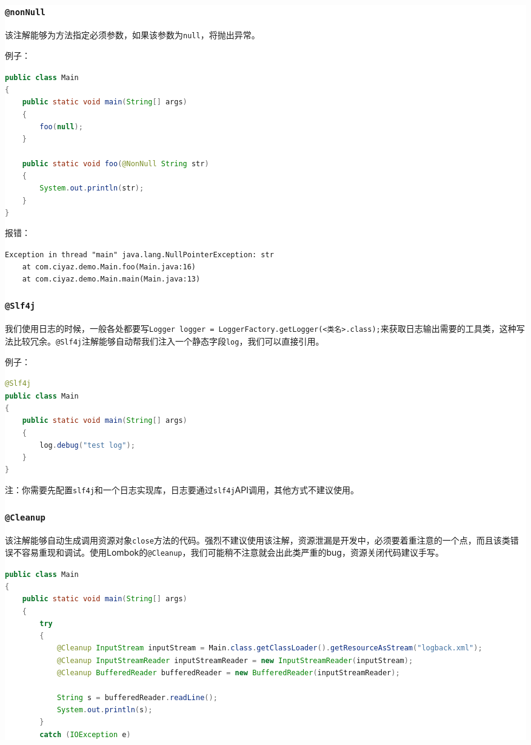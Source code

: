 ### `@nonNull`

该注解能够为方法指定必须参数，如果该参数为`null`，将抛出异常。

例子：
```java
public class Main
{
	public static void main(String[] args)
	{
		foo(null);
	}

	public static void foo(@NonNull String str)
	{
		System.out.println(str);
	}
}
```

报错：
```
Exception in thread "main" java.lang.NullPointerException: str
	at com.ciyaz.demo.Main.foo(Main.java:16)
	at com.ciyaz.demo.Main.main(Main.java:13)
```

### `@Slf4j`

我们使用日志的时候，一般各处都要写`Logger logger = LoggerFactory.getLogger(<类名>.class);`来获取日志输出需要的工具类，这种写法比较冗余。`@Slf4j`注解能够自动帮我们注入一个静态字段`log`，我们可以直接引用。

例子：
```java
@Slf4j
public class Main
{
	public static void main(String[] args)
	{
		log.debug("test log");
	}
}
```

注：你需要先配置`slf4j`和一个日志实现库，日志要通过`slf4j`API调用，其他方式不建议使用。

### `@Cleanup`

该注解能够自动生成调用资源对象`close`方法的代码。强烈不建议使用该注解，资源泄漏是开发中，必须要着重注意的一个点，而且该类错误不容易重现和调试。使用Lombok的`@Cleanup`，我们可能稍不注意就会出此类严重的bug，资源关闭代码建议手写。

```java
public class Main
{
	public static void main(String[] args)
	{
		try
		{
			@Cleanup InputStream inputStream = Main.class.getClassLoader().getResourceAsStream("logback.xml");
			@Cleanup InputStreamReader inputStreamReader = new InputStreamReader(inputStream);
			@Cleanup BufferedReader bufferedReader = new BufferedReader(inputStreamReader);

			String s = bufferedReader.readLine();
			System.out.println(s);
		}
		catch (IOException e)
```